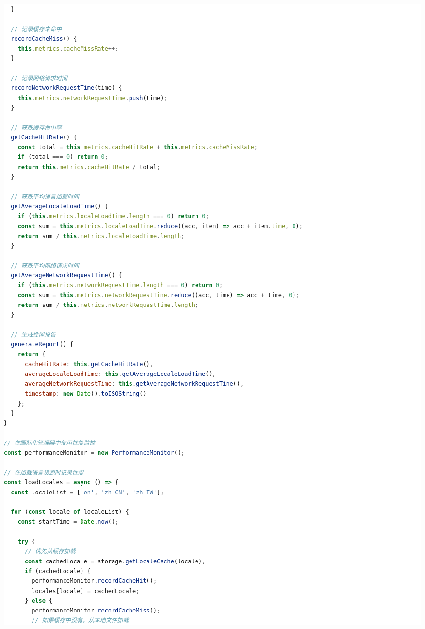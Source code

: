 ```javascript
  }

  // 记录缓存未命中
  recordCacheMiss() {
    this.metrics.cacheMissRate++;
  }

  // 记录网络请求时间
  recordNetworkRequestTime(time) {
    this.metrics.networkRequestTime.push(time);
  }

  // 获取缓存命中率
  getCacheHitRate() {
    const total = this.metrics.cacheHitRate + this.metrics.cacheMissRate;
    if (total === 0) return 0;
    return this.metrics.cacheHitRate / total;
  }

  // 获取平均语言加载时间
  getAverageLocaleLoadTime() {
    if (this.metrics.localeLoadTime.length === 0) return 0;
    const sum = this.metrics.localeLoadTime.reduce((acc, item) => acc + item.time, 0);
    return sum / this.metrics.localeLoadTime.length;
  }

  // 获取平均网络请求时间
  getAverageNetworkRequestTime() {
    if (this.metrics.networkRequestTime.length === 0) return 0;
    const sum = this.metrics.networkRequestTime.reduce((acc, time) => acc + time, 0);
    return sum / this.metrics.networkRequestTime.length;
  }

  // 生成性能报告
  generateReport() {
    return {
      cacheHitRate: this.getCacheHitRate(),
      averageLocaleLoadTime: this.getAverageLocaleLoadTime(),
      averageNetworkRequestTime: this.getAverageNetworkRequestTime(),
      timestamp: new Date().toISOString()
    };
  }
}

// 在国际化管理器中使用性能监控
const performanceMonitor = new PerformanceMonitor();

// 在加载语言资源时记录性能
const loadLocales = async () => {
  const localeList = ['en', 'zh-CN', 'zh-TW'];
  
  for (const locale of localeList) {
    const startTime = Date.now();
    
    try {
      // 优先从缓存加载
      const cachedLocale = storage.getLocaleCache(locale);
      if (cachedLocale) {
        performanceMonitor.recordCacheHit();
        locales[locale] = cachedLocale;
      } else {
        performanceMonitor.recordCacheMiss();
        // 如果缓存中没有，从本地文件加载
```